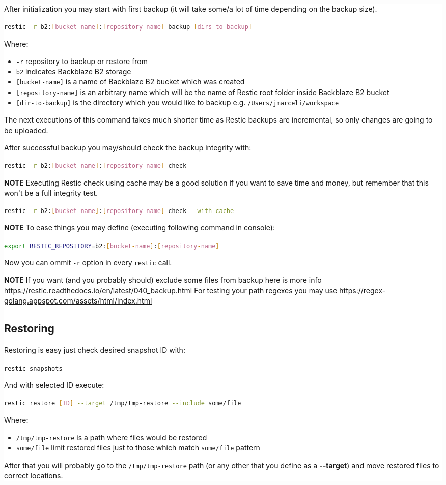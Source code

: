 After initialization you may start with first backup (it will take some/a lot of time depending on the backup size).
```bash
restic -r b2:[bucket-name]:[repository-name] backup [dirs-to-backup]
```
Where:
- `-r` repository to backup or restore from
- `b2` indicates Backblaze B2 storage
- `[bucket-name]` is a name of Backblaze B2 bucket which was created
- `[repository-name]` is an arbitrary name which will be the name of Restic root folder inside Backblaze B2 bucket
- `[dir-to-backup]` is the directory which you would like to backup e.g. `/Users/jmarceli/workspace`

The next executions of this command takes much shorter time as Restic backups are incremental, so only changes are going to be uploaded.

After successful backup you may/should check the backup integrity with:
```bash
restic -r b2:[bucket-name]:[repository-name] check
```

**NOTE**
Executing Restic check using cache may be a good solution if you want to save time and money, but remember that this won't be a full integrity test.
```bash
restic -r b2:[bucket-name]:[repository-name] check --with-cache
```

**NOTE**
To ease things you may define (executing following command in console):
```bash
export RESTIC_REPOSITORY=b2:[bucket-name]:[repository-name]
```
Now you can ommit `-r` option in every `restic` call.

**NOTE**
If you want (and you probably should) exclude some files from backup here is more info https://restic.readthedocs.io/en/latest/040_backup.html
For testing your path regexes you may use https://regex-golang.appspot.com/assets/html/index.html

## Restoring
Restoring is easy just check desired snapshot ID with:
```bash
restic snapshots
```

And with selected ID execute:
```bash
restic restore [ID] --target /tmp/tmp-restore --include some/file
```
Where:
- `/tmp/tmp-restore` is a path where files would be restored
- `some/file` limit restored files just to those which match `some/file` pattern

After that you will probably go to the `/tmp/tmp-restore` path (or any other that you define as a **--target**) and move restored files to correct locations.
